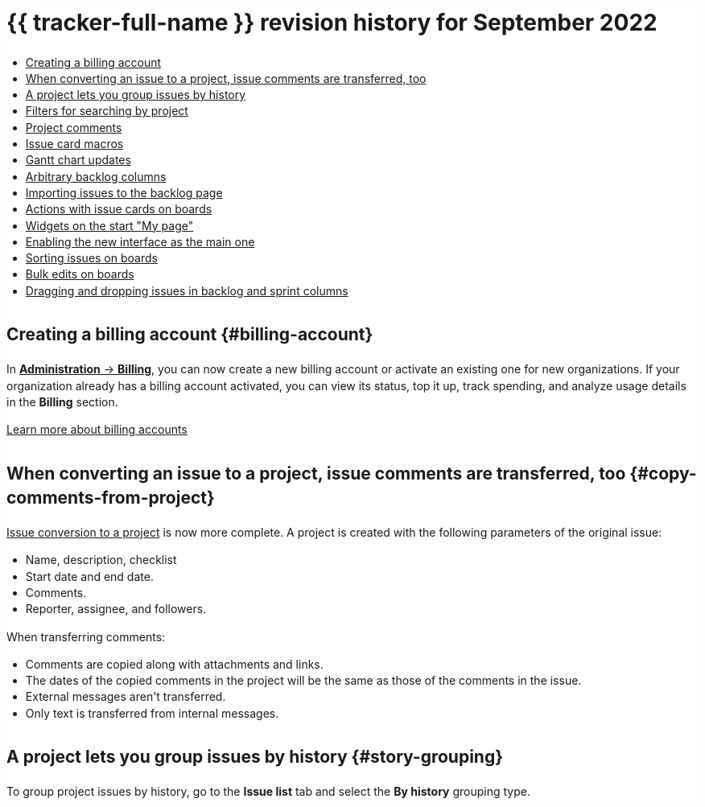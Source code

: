 # {{ tracker-full-name }} revision history for September 2022

* [Creating a billing account](#billing-account)
* [When converting an issue to a project, issue comments are transferred, too](#copy-comments-from-project)
* [A project lets you group issues by history](#story-grouping)
* [Filters for searching by project](#project-filter)
* [Project comments](#project-comments)
* [Issue card macros](#scripts-in-cards)
* [Gantt chart updates](#gantt-news)
* [Arbitrary backlog columns](#backlog-columns)
* [Importing issues to the backlog page](#import-backlog)
* [Actions with issue cards on boards](#cards-on-boards)
* [Widgets on the start "My page"](#mypage-widgets)
* [Enabling the new interface as the main one](#new-interface)
* [Sorting issues on boards](#boards-sorting)
* [Bulk edits on boards](#boards-bulk)
* [Dragging and dropping issues in backlog and sprint columns](#boards-drag-and-drop)

## Creating a billing account {#billing-account}

In [**Administration** → **Billing**](https://tracker.yandex.ru/admin/billing), you can now create a new billing account or activate an existing one for new organizations. If your organization already has a billing account activated, you can view its status, top it up, track spending, and analyze usage details in the **Billing** section.

[Learn more about billing accounts](../billing-account.md)

## When converting an issue to a project, issue comments are transferred, too {#copy-comments-from-project}

[Issue conversion to a project](../manager/create-project.md#----convert-from-task) is now more complete. A project is created with the following parameters of the original issue:

* Name, description, checklist
* Start date and end date.
* Comments.
* Reporter, assignee, and followers.

When transferring comments:
* Comments are copied along with attachments and links.
* The dates of the copied comments in the project will be the same as those of the comments in the issue.
* External messages aren't transferred.
* Only text is transferred from internal messages.

## A project lets you group issues by history {#story-grouping}

To group project issues by history, go to the **Issue list** tab and select the **By history** grouping type.
